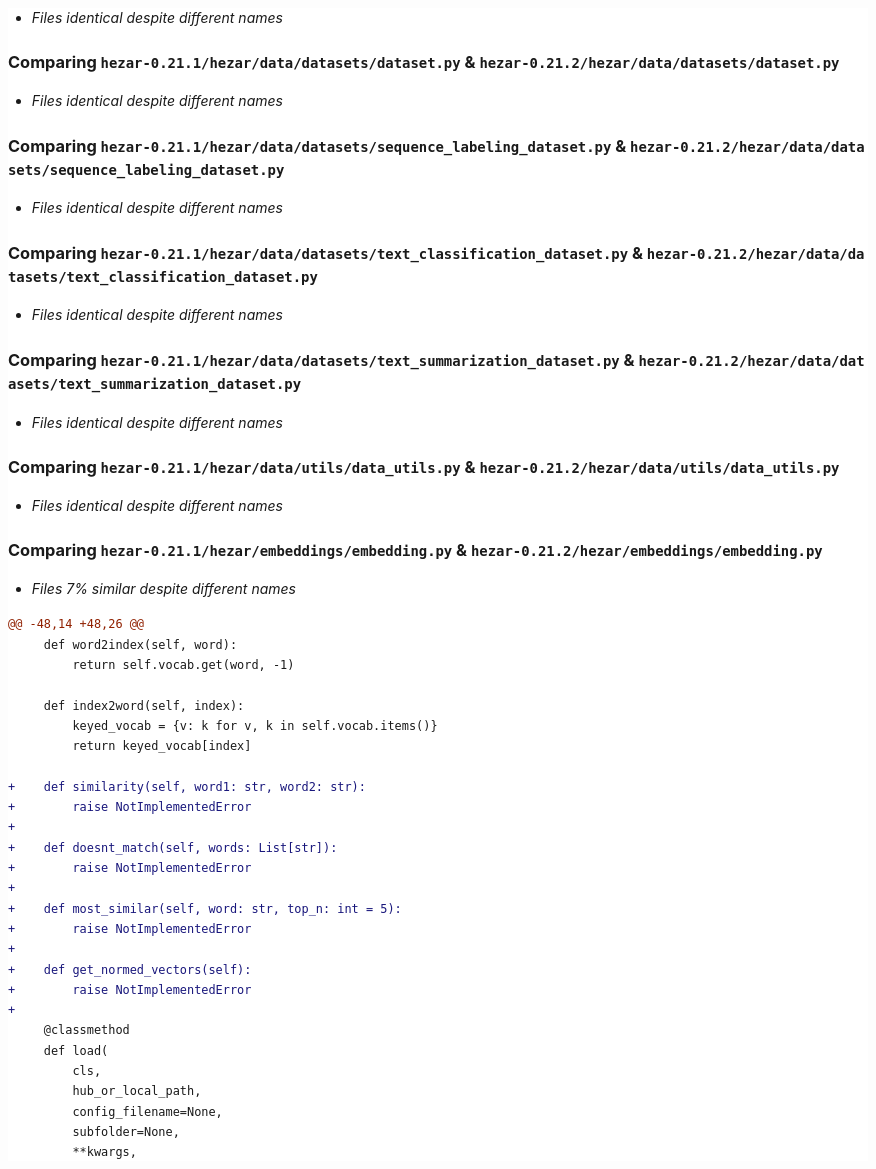  * *Files identical despite different names*

### Comparing `hezar-0.21.1/hezar/data/datasets/dataset.py` & `hezar-0.21.2/hezar/data/datasets/dataset.py`

 * *Files identical despite different names*

### Comparing `hezar-0.21.1/hezar/data/datasets/sequence_labeling_dataset.py` & `hezar-0.21.2/hezar/data/datasets/sequence_labeling_dataset.py`

 * *Files identical despite different names*

### Comparing `hezar-0.21.1/hezar/data/datasets/text_classification_dataset.py` & `hezar-0.21.2/hezar/data/datasets/text_classification_dataset.py`

 * *Files identical despite different names*

### Comparing `hezar-0.21.1/hezar/data/datasets/text_summarization_dataset.py` & `hezar-0.21.2/hezar/data/datasets/text_summarization_dataset.py`

 * *Files identical despite different names*

### Comparing `hezar-0.21.1/hezar/data/utils/data_utils.py` & `hezar-0.21.2/hezar/data/utils/data_utils.py`

 * *Files identical despite different names*

### Comparing `hezar-0.21.1/hezar/embeddings/embedding.py` & `hezar-0.21.2/hezar/embeddings/embedding.py`

 * *Files 7% similar despite different names*

```diff
@@ -48,14 +48,26 @@
     def word2index(self, word):
         return self.vocab.get(word, -1)
 
     def index2word(self, index):
         keyed_vocab = {v: k for v, k in self.vocab.items()}
         return keyed_vocab[index]
 
+    def similarity(self, word1: str, word2: str):
+        raise NotImplementedError
+
+    def doesnt_match(self, words: List[str]):
+        raise NotImplementedError
+
+    def most_similar(self, word: str, top_n: int = 5):
+        raise NotImplementedError
+
+    def get_normed_vectors(self):
+        raise NotImplementedError
+
     @classmethod
     def load(
         cls,
         hub_or_local_path,
         config_filename=None,
         subfolder=None,
         **kwargs,
```
